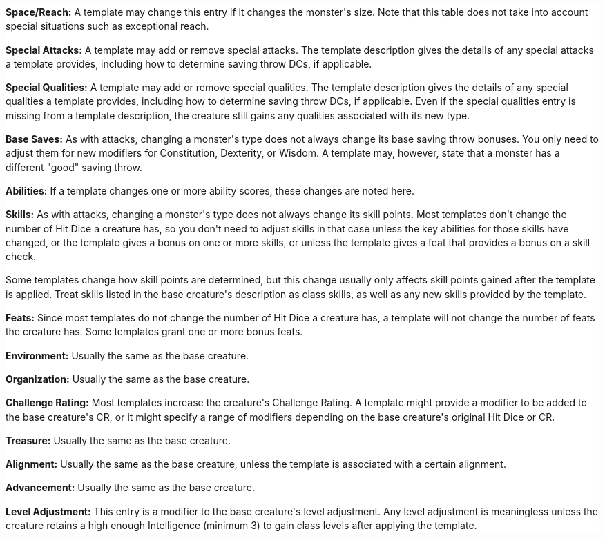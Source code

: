 **Space/Reach:** A template may change this entry if it changes the
monster's size. Note that this table does not take into account special
situations such as exceptional reach.

**Special Attacks:** A template may add or remove special attacks. The
template description gives the details of any special attacks a template
provides, including how to determine saving throw DCs, if applicable.

**Special Qualities:** A template may add or remove special qualities.
The template description gives the details of any special qualities a
template provides, including how to determine saving throw DCs, if
applicable. Even if the special qualities entry is missing from a
template description, the creature still gains any qualities associated
with its new type.

**Base Saves:** As with attacks, changing a monster's type does not
always change its base saving throw bonuses. You only need to adjust
them for new modifiers for Constitution, Dexterity, or Wisdom. A
template may, however, state that a monster has a different "good"
saving throw.

**Abilities:** If a template changes one or more ability scores, these
changes are noted here.

**Skills:** As with attacks, changing a monster's type does not always
change its skill points. Most templates don't change the number of Hit
Dice a creature has, so you don't need to adjust skills in that case
unless the key abilities for those skills have changed, or the template
gives a bonus on one or more skills, or unless the template gives a feat
that provides a bonus on a skill check.

Some templates change how skill points are determined, but this change
usually only affects skill points gained after the template is applied.
Treat skills listed in the base creature's description as class skills,
as well as any new skills provided by the template.

**Feats:** Since most templates do not change the number of Hit Dice a
creature has, a template will not change the number of feats the
creature has. Some templates grant one or more bonus feats.

**Environment:** Usually the same as the base creature.

**Organization:** Usually the same as the base creature.

**Challenge Rating:** Most templates increase the creature's Challenge
Rating. A template might provide a modifier to be added to the base
creature's CR, or it might specify a range of modifiers depending on the
base creature's original Hit Dice or CR.

**Treasure:** Usually the same as the base creature.

**Alignment:** Usually the same as the base creature, unless the
template is associated with a certain alignment.

**Advancement:** Usually the same as the base creature.

**Level Adjustment:** This entry is a modifier to the base creature's
level adjustment. Any level adjustment is meaningless unless the
creature retains a high enough Intelligence (minimum 3) to gain class
levels after applying the template.
